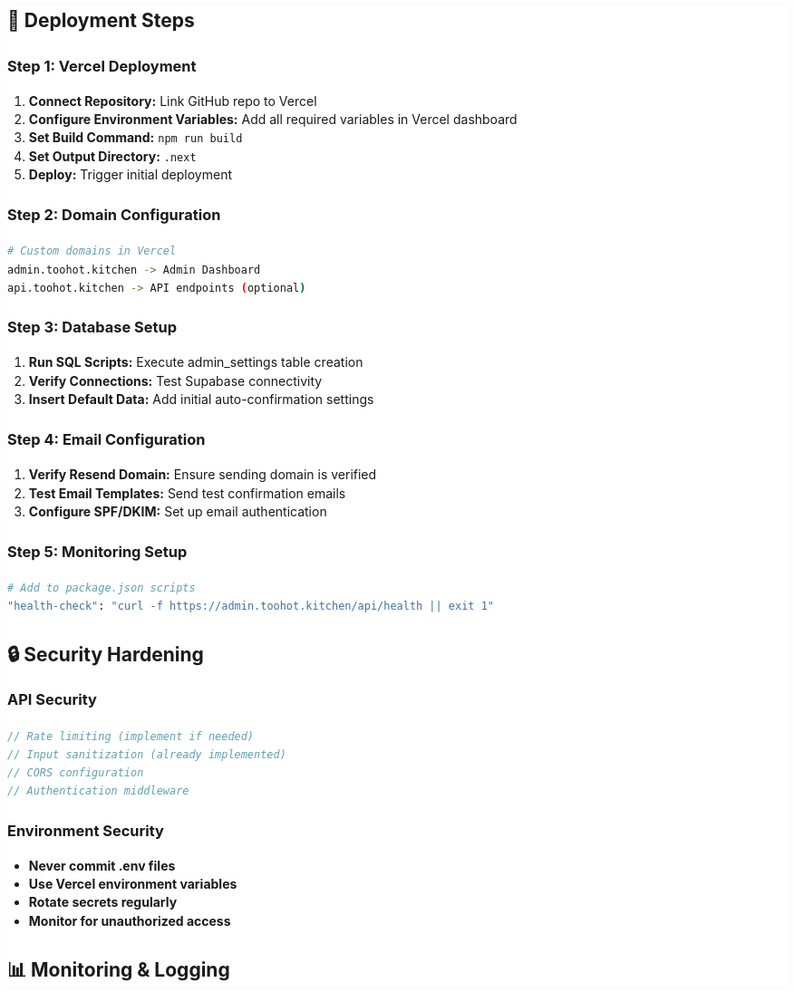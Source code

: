 ## 🚀 Deployment Steps

### Step 1: Vercel Deployment
1. **Connect Repository:** Link GitHub repo to Vercel
2. **Configure Environment Variables:** Add all required variables in Vercel dashboard
3. **Set Build Command:** `npm run build`
4. **Set Output Directory:** `.next`
5. **Deploy:** Trigger initial deployment

### Step 2: Domain Configuration
```bash
# Custom domains in Vercel
admin.toohot.kitchen -> Admin Dashboard
api.toohot.kitchen -> API endpoints (optional)
```

### Step 3: Database Setup
1. **Run SQL Scripts:** Execute admin_settings table creation
2. **Verify Connections:** Test Supabase connectivity
3. **Insert Default Data:** Add initial auto-confirmation settings

### Step 4: Email Configuration
1. **Verify Resend Domain:** Ensure sending domain is verified
2. **Test Email Templates:** Send test confirmation emails
3. **Configure SPF/DKIM:** Set up email authentication

### Step 5: Monitoring Setup
```bash
# Add to package.json scripts
"health-check": "curl -f https://admin.toohot.kitchen/api/health || exit 1"
```

## 🔒 Security Hardening

### API Security
```typescript
// Rate limiting (implement if needed)
// Input sanitization (already implemented)
// CORS configuration
// Authentication middleware
```

### Environment Security
- **Never commit .env files**
- **Use Vercel environment variables**
- **Rotate secrets regularly**
- **Monitor for unauthorized access**

## 📊 Monitoring & Logging
